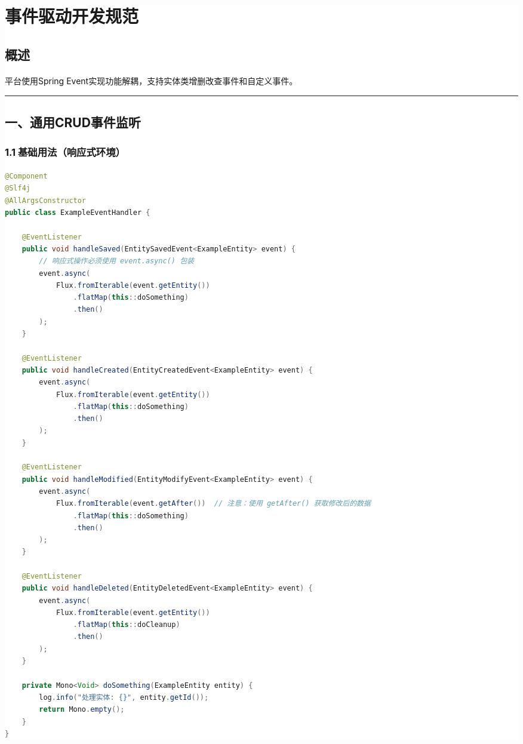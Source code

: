# 事件驱动开发规范

## 概述
平台使用Spring Event实现功能解耦，支持实体类增删改查事件和自定义事件。

---

## 一、通用CRUD事件监听

### 1.1 基础用法（响应式环境）

```java
@Component
@Slf4j
@AllArgsConstructor
public class ExampleEventHandler {

    @EventListener
    public void handleSaved(EntitySavedEvent<ExampleEntity> event) {
        // 响应式操作必须使用 event.async() 包装
        event.async(
            Flux.fromIterable(event.getEntity())
                .flatMap(this::doSomething)
                .then()
        );
    }

    @EventListener
    public void handleCreated(EntityCreatedEvent<ExampleEntity> event) {
        event.async(
            Flux.fromIterable(event.getEntity())
                .flatMap(this::doSomething)
                .then()
        );
    }

    @EventListener
    public void handleModified(EntityModifyEvent<ExampleEntity> event) {
        event.async(
            Flux.fromIterable(event.getAfter())  // 注意：使用 getAfter() 获取修改后的数据
                .flatMap(this::doSomething)
                .then()
        );
    }

    @EventListener
    public void handleDeleted(EntityDeletedEvent<ExampleEntity> event) {
        event.async(
            Flux.fromIterable(event.getEntity())
                .flatMap(this::doCleanup)
                .then()
        );
    }

    private Mono<Void> doSomething(ExampleEntity entity) {
        log.info("处理实体: {}", entity.getId());
        return Mono.empty();
    }
}
```

